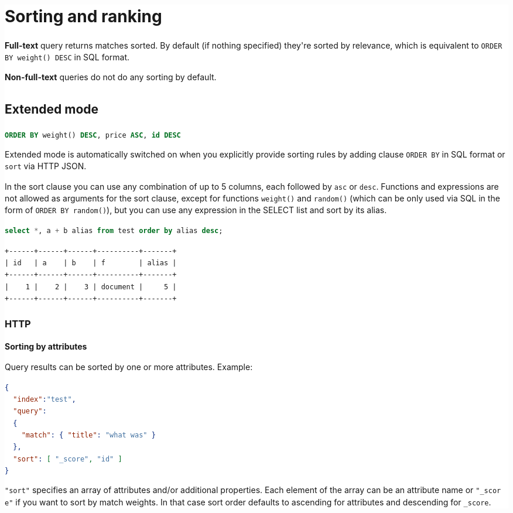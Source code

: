 # Sorting and ranking

**Full-text** query returns matches sorted. By default (if nothing specified) they're sorted by relevance, which is equivalent to `ORDER BY weight() DESC` in SQL format.

**Non-full-text** queries do not do any sorting by default.

## Extended mode

```sql
ORDER BY weight() DESC, price ASC, id DESC
```

Extended mode is automatically switched on when you explicitly provide sorting rules by adding clause `ORDER BY` in SQL format or `sort` via HTTP JSON.



In the sort clause you can use any combination of up to 5 columns, each followed by `asc` or `desc`. Functions and expressions are not allowed as arguments for the sort clause, except for functions `weight()` and `random()` (which can be only used via SQL in the form of `ORDER BY random()`), but you can use any expression in the SELECT list and sort by its alias.


```sql
select *, a + b alias from test order by alias desc;
```


```
+------+------+------+----------+-------+
| id   | a    | b    | f        | alias |
+------+------+------+----------+-------+
|    1 |    2 |    3 | document |     5 |
+------+------+------+----------+-------+
```



### HTTP

**Sorting by attributes**

Query results can be sorted by one or more attributes. Example:

```json
{
  "index":"test",
  "query":
  {
    "match": { "title": "what was" }
  },
  "sort": [ "_score", "id" ]
}
```

`"sort"` specifies an array of attributes and/or additional properties. Each element of the array can be an attribute name or `"_score"` if you want to sort by match weights. In that case sort order defaults to ascending for attributes and descending for `_score`.
